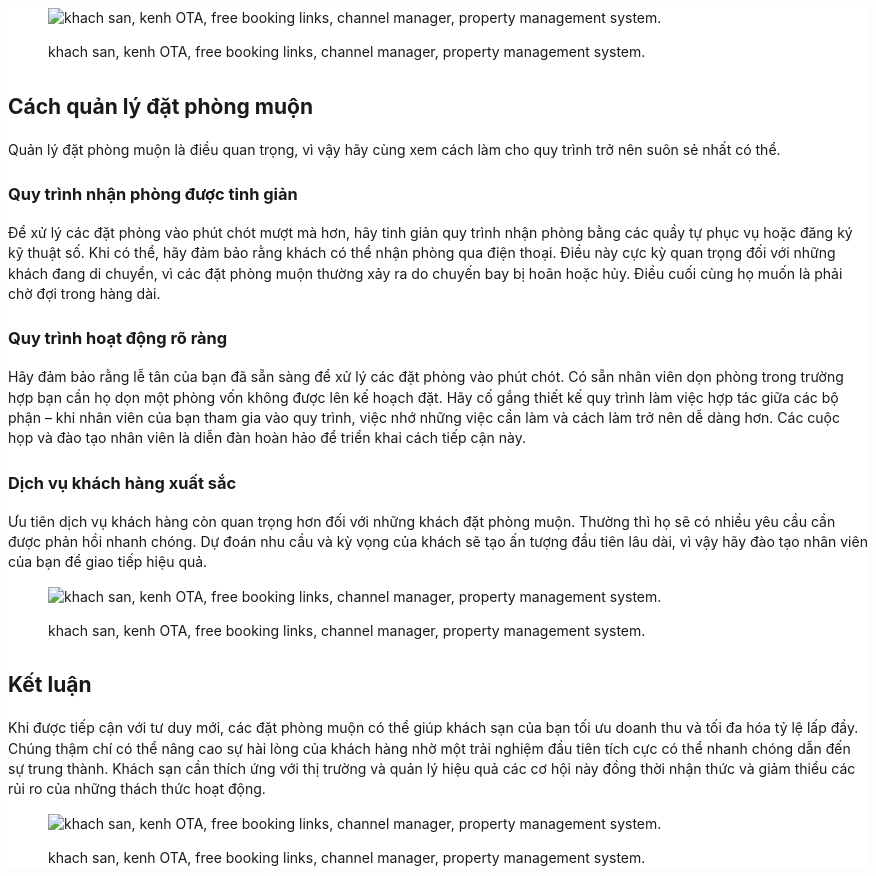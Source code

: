 <figure><img src="https://banmaixanh.org/image/article/khach-san-142.jpg" alt="khach san, kenh OTA, free booking links, channel manager, property management system." title="khach-san" height=100% width=100%><figcaption></p>khach san, kenh OTA, free booking links, channel manager, property management system.</p></figcaption></figure>

## Cách quản lý đặt phòng muộn

Quản lý đặt phòng muộn là điều quan trọng, vì vậy hãy cùng xem cách làm cho quy trình trở nên suôn sẻ nhất có thể.

### Quy trình nhận phòng được tinh giản

Để xử lý các đặt phòng vào phút chót mượt mà hơn, hãy tinh giản quy trình nhận phòng bằng các quầy tự phục vụ hoặc đăng ký kỹ thuật số. Khi có thể, hãy đảm bảo rằng khách có thể nhận phòng qua điện thoại. Điều này cực kỳ quan trọng đối với những khách đang di chuyển, vì các đặt phòng muộn thường xảy ra do chuyến bay bị hoãn hoặc hủy. Điều cuối cùng họ muốn là phải chờ đợi trong hàng dài.

### Quy trình hoạt động rõ ràng

Hãy đảm bảo rằng lễ tân của bạn đã sẵn sàng để xử lý các đặt phòng vào phút chót. Có sẵn nhân viên dọn phòng trong trường hợp bạn cần họ dọn một phòng vốn không được lên kế hoạch đặt. Hãy cố gắng thiết kế quy trình làm việc hợp tác giữa các bộ phận – khi nhân viên của bạn tham gia vào quy trình, việc nhớ những việc cần làm và cách làm trở nên dễ dàng hơn. Các cuộc họp và đào tạo nhân viên là diễn đàn hoàn hảo để triển khai cách tiếp cận này.

### Dịch vụ khách hàng xuất sắc

Ưu tiên dịch vụ khách hàng còn quan trọng hơn đối với những khách đặt phòng muộn. Thường thì họ sẽ có nhiều yêu cầu cần được phản hồi nhanh chóng. Dự đoán nhu cầu và kỳ vọng của khách sẽ tạo ấn tượng đầu tiên lâu dài, vì vậy hãy đào tạo nhân viên của bạn để giao tiếp hiệu quả.

<figure><img src="https://banmaixanh.org/image/article/khach-san-143.jpg" alt="khach san, kenh OTA, free booking links, channel manager, property management system." title="khach-san" height=100% width=100%><figcaption></p>khach san, kenh OTA, free booking links, channel manager, property management system.</p></figcaption></figure>

## Kết luận

Khi được tiếp cận với tư duy mới, các đặt phòng muộn có thể giúp khách sạn của bạn tối ưu doanh thu và tối đa hóa tỷ lệ lấp đầy. Chúng thậm chí có thể nâng cao sự hài lòng của khách hàng nhờ một trải nghiệm đầu tiên tích cực có thể nhanh chóng dẫn đến sự trung thành. Khách sạn cần thích ứng với thị trường và quản lý hiệu quả các cơ hội này đồng thời nhận thức và giảm thiểu các rủi ro của những thách thức hoạt động.

<figure><img src="https://banmaixanh.org/image/cover/001-314.jpg" alt="khach san, kenh OTA, free booking links, channel manager, property management system." title="khach san, kenh OTA, free booking links, channel manager, property management system." height=100% width=100%><figcaption></p>khach san, kenh OTA, free booking links, channel manager, property management system.</p></figcaption></figure>